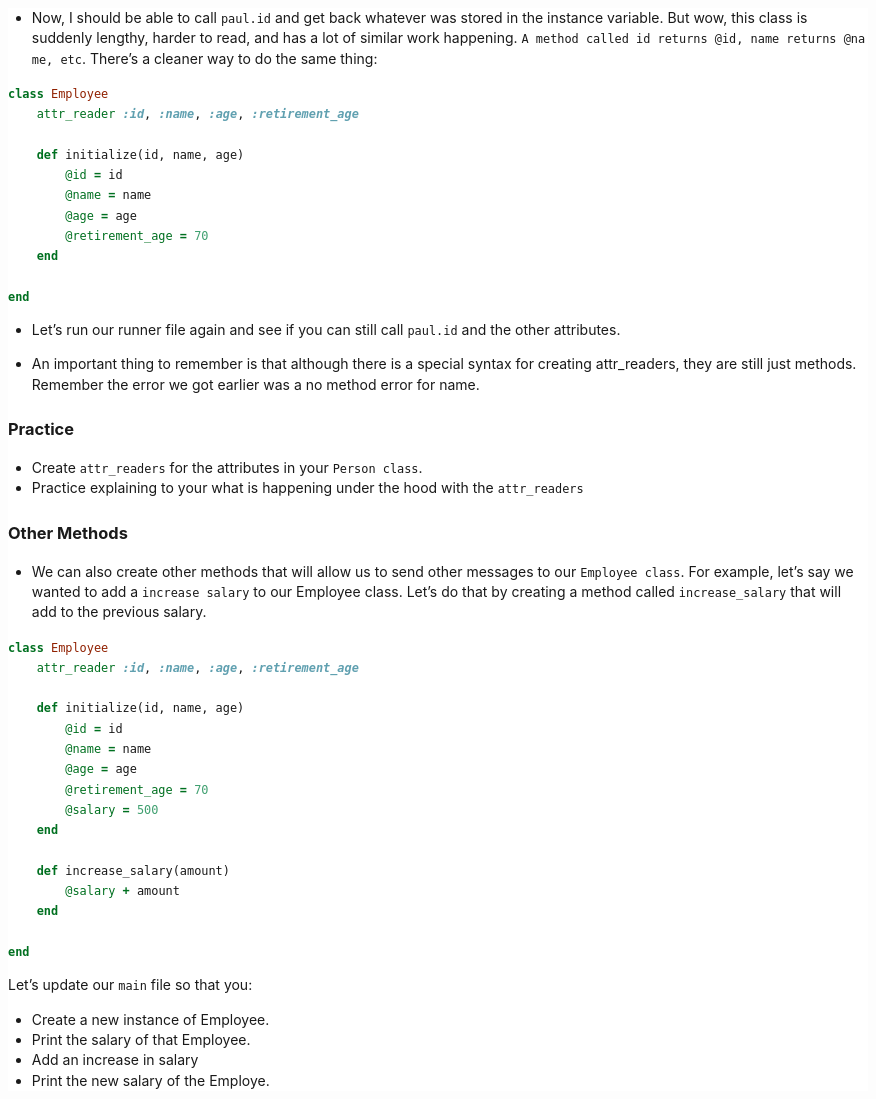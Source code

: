 * Now, I should be able to call `paul.id` and get back whatever was stored in the instance variable. But wow, this class is suddenly lengthy, harder to read, and has a lot of similar work happening. `A method called id returns @id, name returns @name, etc`. There’s a cleaner way to do the same thing:
```ruby
class Employee
    attr_reader :id, :name, :age, :retirement_age
    
    def initialize(id, name, age)
        @id = id 
        @name = name 
        @age = age
        @retirement_age = 70 
    end

end
```
* Let’s run our runner file again and see if you can still call `paul.id` and the other attributes.

* An important thing to remember is that although there is a special syntax for creating attr_readers, they are still just methods. Remember the error we got earlier was a no method error for name.

### Practice

* Create `attr_readers` for the attributes in your `Person class`.
* Practice explaining to your what is happening under the hood with the `attr_readers`

### Other Methods

* We can also create other methods that will allow us to send other messages to our `Employee class`. For example, let’s say we wanted to add a `increase salary` to our Employee class. Let’s do that by creating a method called `increase_salary` that will add to the previous salary.

```ruby
class Employee
    attr_reader :id, :name, :age, :retirement_age
    
    def initialize(id, name, age)
        @id = id 
        @name = name 
        @age = age
        @retirement_age = 70 
        @salary = 500
    end

    def increase_salary(amount)
        @salary + amount 
    end

end
```
Let’s update our `main` file so that you:

* Create a new instance of Employee.
* Print the salary of that Employee.
* Add an increase in salary 
* Print the new salary of the Employe.
